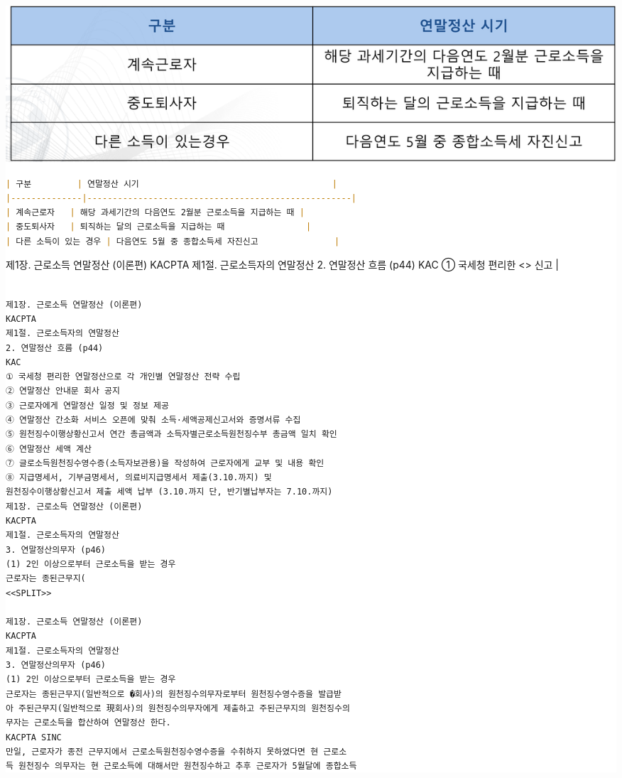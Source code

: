 ![id_59](./Items/59_page_8_table_1.png)

```markdown
| 구분         | 연말정산 시기                                      |
|--------------|----------------------------------------------------|
| 계속근로자   | 해당 과세기간의 다음연도 2월분 근로소득을 지급하는 때 |
| 중도퇴사자   | 퇴직하는 달의 근로소득을 지급하는 때                |
| 다른 소득이 있는 경우 | 다음연도 5월 중 종합소득세 자진신고               |
```

제1장. 근로소득 연말정산 (이론편)
KACPTA
제1절. 근로소득자의 연말정산
2. 연말정산 흐름 (p44)
KAC
① 국세청 편리한 
<<SPLIT>>
신고               |
```

제1장. 근로소득 연말정산 (이론편)
KACPTA
제1절. 근로소득자의 연말정산
2. 연말정산 흐름 (p44)
KAC
① 국세청 편리한 연말정산으로 각 개인별 연말정산 전략 수립
② 연말정산 안내문 회사 공지
③ 근로자에게 연말정산 일정 및 정보 제공
④ 연말정산 간소화 서비스 오픈에 맞춰 소득·세액공제신고서와 증명서류 수집
⑤ 원천징수이행상황신고서 연간 총금액과 소득자별근로소득원천징수부 총금액 일치 확인
⑥ 연말정산 세액 계산
⑦ 글로소득원천징수영수증(소득자보관용)을 작성하여 근로자에게 교부 및 내용 확인
⑧ 지급명세서, 기부금명세서, 의료비지급명세서 제출(3.10.까지) 및
원천징수이행상황신고서 제출 세액 납부 (3.10.까지 단, 반기별납부자는 7.10.까지)
제1장. 근로소득 연말정산 (이론편)
KACPTA
제1절. 근로소득자의 연말정산
3. 연말정산의무자 (p46)
(1) 2인 이상으로부터 근로소득을 받는 경우
근로자는 종된근무지(
<<SPLIT>>

제1장. 근로소득 연말정산 (이론편)
KACPTA
제1절. 근로소득자의 연말정산
3. 연말정산의무자 (p46)
(1) 2인 이상으로부터 근로소득을 받는 경우
근로자는 종된근무지(일반적으로 �회사)의 원천징수의무자로부터 원천징수영수증을 발급받
아 주된근무지(일반적으로 現회사)의 원천징수의무자에게 제출하고 주된근무지의 원천징수의
무자는 근로소득을 합산하여 연말정산 한다.
KACPTA SINC
만일, 근로자가 종전 근무지에서 근로소득원천징수영수증을 수취하지 못하였다면 현 근로소
득 원천징수 의무자는 현 근로소득에 대해서만 원천징수하고 추후 근로자가 5월달에 종합소득
```